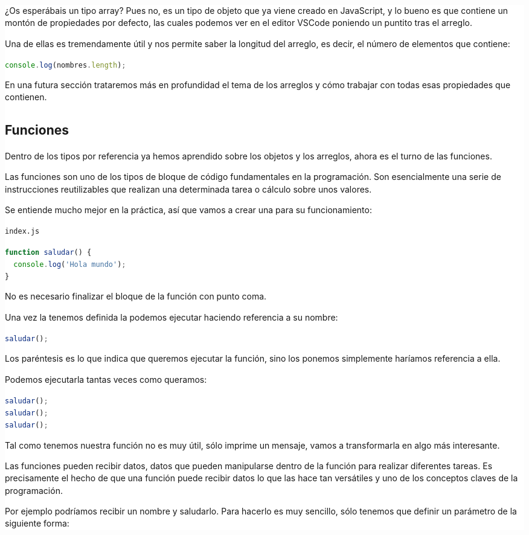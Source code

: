 ¿Os esperábais un tipo array? Pues no, es un tipo de objeto que ya viene creado en JavaScript, y lo bueno es que contiene un montón de propiedades por defecto, las cuales podemos ver en el editor VSCode poniendo un puntito tras el arreglo.

Una de ellas es tremendamente útil y nos permite saber la longitud del arreglo, es decir, el número de elementos que contiene:

```javascript
console.log(nombres.length);
```

En una futura sección trataremos más en profundidad el tema de los arreglos y cómo trabajar con todas esas propiedades que contienen.

## Funciones

Dentro de los tipos por referencia ya hemos aprendido sobre los objetos y los arreglos, ahora es el turno de las funciones.

Las funciones son uno de los tipos de bloque de código fundamentales en la programación. Son esencialmente una serie de instrucciones reutilizables que realizan una determinada tarea o cálculo sobre unos valores. 

Se entiende mucho mejor en la práctica, así que vamos a crear una para su funcionamiento:

`index.js`
```javascript
function saludar() {
  console.log('Hola mundo');
}
```

No es necesario finalizar el bloque de la función con punto coma.

Una vez la tenemos definida la podemos ejecutar haciendo referencia a su nombre:

```javascript
saludar();
```

Los paréntesis es lo que indica que queremos ejecutar la función, sino los ponemos simplemente haríamos referencia a ella. 

Podemos ejecutarla tantas veces como queramos:

```javascript
saludar();
saludar();
saludar();
```

Tal como tenemos nuestra función no es muy útil, sólo imprime un mensaje, vamos a transformarla en algo más interesante.

Las funciones pueden recibir datos, datos que pueden manipularse dentro de la función para realizar diferentes tareas. Es precisamente el hecho de que una función puede recibir datos lo que las hace tan versátiles y uno de los conceptos claves de la programación.

Por ejemplo podríamos recibir un nombre y saludarlo. Para hacerlo es muy sencillo, sólo tenemos que definir un parámetro de la siguiente forma:
